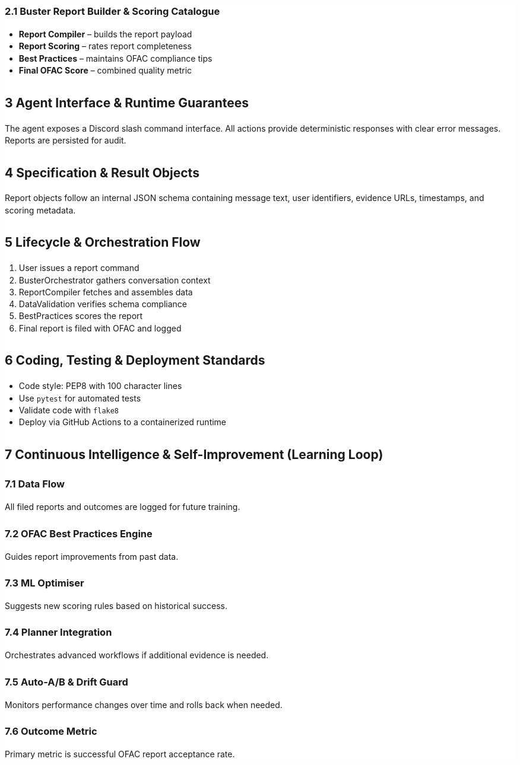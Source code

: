 ### 2.1 Buster Report Builder & Scoring Catalogue
- **Report Compiler** – builds the report payload
- **Report Scoring** – rates report completeness
- **Best Practices** – maintains OFAC compliance tips
- **Final OFAC Score** – combined quality metric

## 3  Agent Interface & Runtime Guarantees
The agent exposes a Discord slash command interface. All actions provide deterministic responses with clear error messages. Reports are persisted for audit.

## 4 Specification & Result Objects
Report objects follow an internal JSON schema containing message text, user identifiers, evidence URLs, timestamps, and scoring metadata.

## 5 Lifecycle & Orchestration Flow
1. User issues a report command
2. BusterOrchestrator gathers conversation context
3. ReportCompiler fetches and assembles data
4. DataValidation verifies schema compliance
5. BestPractices scores the report
6. Final report is filed with OFAC and logged

## 6 Coding, Testing & Deployment Standards
- Code style: PEP8 with 100 character lines
- Use `pytest` for automated tests
- Validate code with `flake8`
- Deploy via GitHub Actions to a containerized runtime

## 7 Continuous Intelligence & Self-Improvement (Learning Loop)
### 7.1 Data Flow
All filed reports and outcomes are logged for future training.
### 7.2 OFAC Best Practices Engine
Guides report improvements from past data.
### 7.3 ML Optimiser
Suggests new scoring rules based on historical success.
### 7.4 Planner Integration
Orchestrates advanced workflows if additional evidence is needed.
### 7.5 Auto-A/B & Drift Guard
Monitors performance changes over time and rolls back when needed.
### 7.6 Outcome Metric
Primary metric is successful OFAC report acceptance rate.
